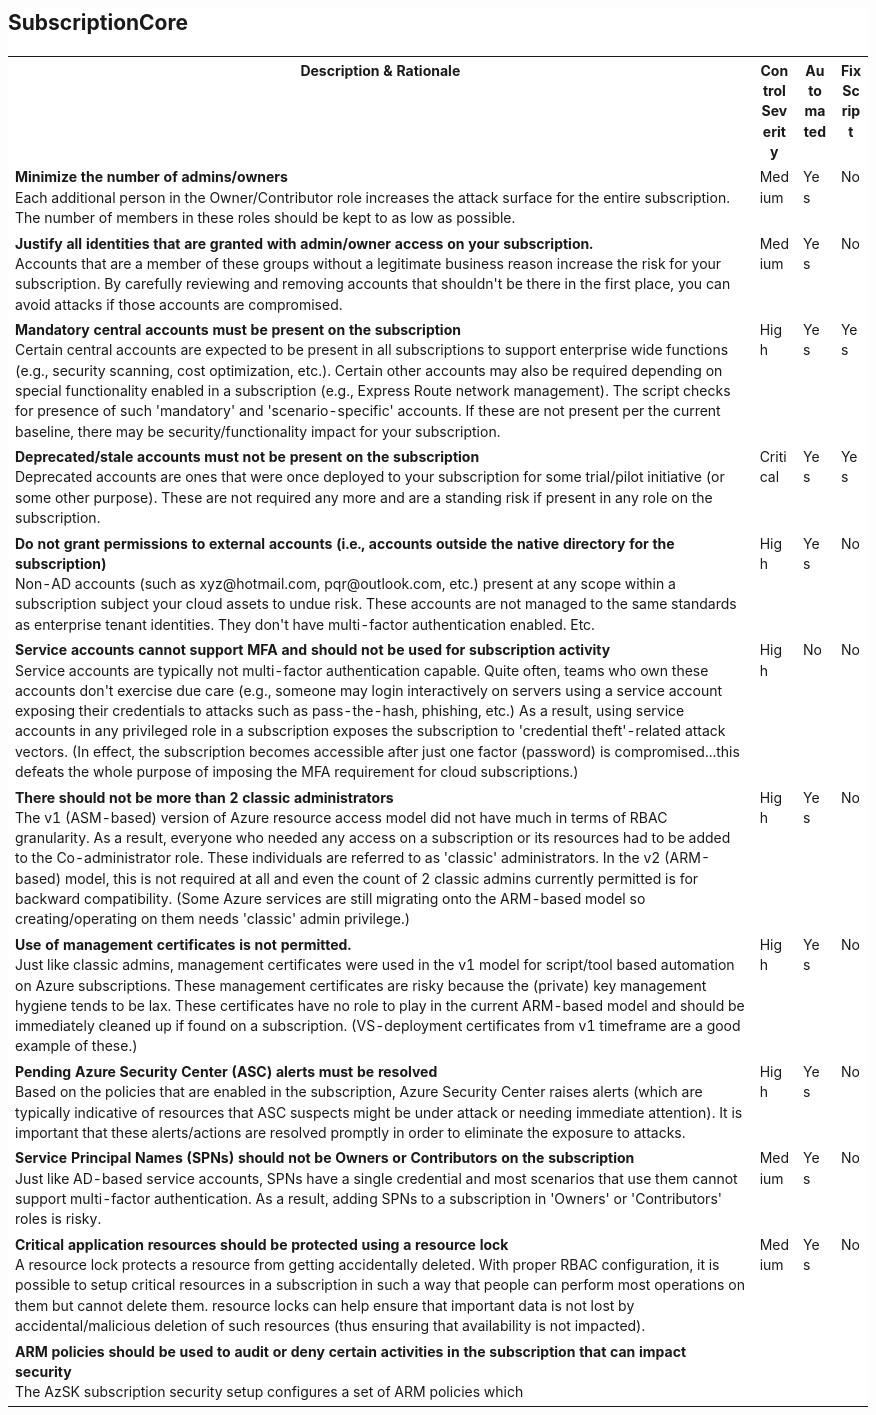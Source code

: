 <H2>SubscriptionCore</H2><table><tr><th>Description & Rationale</th><th>ControlSeverity</th><th>Automated</th><th>Fix Script</th></tr><tr><td><b>Minimize the number of admins/owners</b><br/>Each additional person in the Owner/Contributor role increases the attack surface for the entire subscription. The number of members in these roles should be kept to as low as possible.</td><td>Medium</td><td>Yes</td><td>No</td></tr><tr><td><b>Justify all identities that are granted with admin/owner access on your subscription.</b><br/>Accounts that are a member of these groups without a legitimate business reason increase the risk for your subscription. By carefully reviewing and removing accounts that shouldn't be there in the first place, you can avoid attacks if those accounts are compromised.</td><td>Medium</td><td>Yes</td><td>No</td></tr><tr><td><b>Mandatory central accounts must be present on the subscription</b><br/>Certain central accounts are expected to be present in all subscriptions to support enterprise wide functions (e.g., security scanning, cost optimization, etc.). Certain other accounts may also be required depending on special functionality enabled in a subscription (e.g., Express Route network management). The script checks for presence of such 'mandatory' and 'scenario-specific' accounts. If these are not present per the current baseline, there may be security/functionality impact for your subscription.</td><td>High</td><td>Yes</td><td>Yes</td></tr><tr><td><b>Deprecated/stale accounts must not be present on the subscription</b><br/>Deprecated accounts are ones that were once deployed to your subscription for some trial/pilot initiative (or some other purpose). These are not required any more and are a standing risk if present in any role on the subscription.</td><td>Critical</td><td>Yes</td><td>Yes</td></tr><tr><td><b>Do not grant permissions to external accounts (i.e., accounts outside the native directory for the subscription)</b><br/>Non-AD accounts (such as xyz@hotmail.com, pqr@outlook.com, etc.) present at any scope within a subscription subject your cloud assets to undue risk. These accounts are not managed to the same standards as enterprise tenant identities. They don't have multi-factor authentication enabled. Etc.</td><td>High</td><td>Yes</td><td>No</td></tr><tr><td><b>Service accounts cannot support MFA and should not be used for subscription activity</b><br/>Service accounts are typically not multi-factor authentication capable. Quite often, teams who own these accounts don't exercise due care (e.g., someone may login interactively on servers using a service account exposing their credentials to attacks such as pass-the-hash, phishing, etc.) As a result, using service accounts in any privileged role in a subscription exposes the subscription to 'credential theft'-related attack vectors. (In effect, the subscription becomes accessible after just one factor (password) is compromised...this defeats the whole purpose of imposing the MFA requirement for cloud subscriptions.)</td><td>High</td><td>No</td><td>No</td></tr><tr><td><b>There should not be more than 2 classic administrators</b><br/>The v1 (ASM-based) version of Azure resource access model did not have much in terms of RBAC granularity. As a result, everyone who needed any access on a subscription or its resources had to be added to the Co-administrator role. These individuals are referred to as 'classic' administrators. In the v2 (ARM-based) model, this is not required at all and even the count of 2 classic admins currently permitted is for backward compatibility. (Some Azure services are still migrating onto the ARM-based model so creating/operating on them needs 'classic' admin privilege.)</td><td>High</td><td>Yes</td><td>No</td></tr><tr><td><b>Use of management certificates is not permitted.</b><br/>Just like classic admins, management certificates were used in the v1 model for script/tool based automation on Azure subscriptions. These management certificates are risky because the (private) key management hygiene tends to be lax. These certificates have no role to play in the current ARM-based model and should be immediately cleaned up if found on a subscription. (VS-deployment certificates from v1 timeframe are a good example of these.)</td><td>High</td><td>Yes</td><td>No</td></tr><tr><td><b>Pending Azure Security Center (ASC) alerts must be resolved</b><br/>Based on the policies that are enabled in the subscription, Azure Security Center raises alerts (which are typically indicative of resources that ASC suspects might be under attack or needing immediate attention). It is important that these alerts/actions are resolved promptly in order to eliminate the exposure to attacks.</td><td>High</td><td>Yes</td><td>No</td></tr><tr><td><b>Service Principal Names (SPNs) should not be Owners or Contributors on the subscription</b><br/>Just like AD-based service accounts, SPNs have a single credential and most scenarios that use them cannot support multi-factor authentication. As a result, adding SPNs to a subscription in 'Owners' or 'Contributors' roles is risky.</td><td>Medium</td><td>Yes</td><td>No</td></tr><tr><td><b>Critical application resources should be protected using a resource lock</b><br/>A resource lock protects a resource from getting accidentally deleted. With proper RBAC configuration, it is possible to setup critical resources in a subscription in such a way that people can perform most operations on them but cannot delete them. resource locks can help ensure that important data is not lost by accidental/malicious deletion of such resources (thus ensuring that availability is not impacted).</td><td>Medium</td><td>Yes</td><td>No</td></tr><tr><td><b>ARM policies should be used to audit or deny certain activities in the subscription that can impact security</b><br/>The AzSK subscription security setup configures a set of ARM policies which